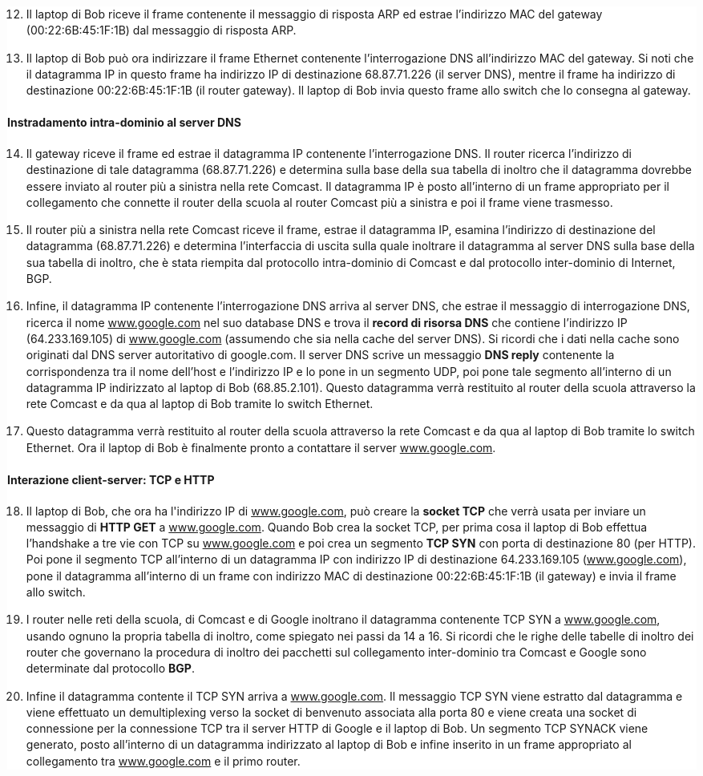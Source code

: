 12. Il laptop di Bob riceve il frame contenente il messaggio di risposta ARP ed estrae l’indirizzo MAC del gateway (00:22:6B:45:1F:1B) dal messaggio di risposta ARP.

13. Il laptop di Bob può ora indirizzare il frame Ethernet contenente l’interrogazione DNS all’indirizzo MAC del gateway. Si noti che il datagramma IP in questo frame ha indirizzo IP di destinazione 68.87.71.226 (il server DNS), mentre il frame ha indirizzo di destinazione 00:22:6B:45:1F:1B (il router gateway). Il laptop di Bob invia questo frame allo switch che lo consegna al gateway.

#### Instradamento intra-dominio al server DNS
14. Il gateway riceve il frame ed estrae il datagramma IP contenente l’interrogazione DNS. Il router ricerca l’indirizzo di destinazione di tale datagramma (68.87.71.226) e determina sulla base della sua tabella di inoltro che il datagramma dovrebbe essere inviato al router più a sinistra nella rete Comcast. Il datagramma IP è posto all’interno di un frame appropriato per il collegamento che connette il router della scuola al router Comcast più a sinistra e poi il frame viene trasmesso.

15. Il router più a sinistra nella rete Comcast riceve il frame, estrae il datagramma IP, esamina l’indirizzo di destinazione del datagramma (68.87.71.226) e determina l’interfaccia di uscita sulla quale inoltrare il datagramma al server DNS sulla base della sua tabella di inoltro, che è stata riempita dal protocollo intra-dominio di Comcast e dal protocollo inter-dominio di Internet, BGP.

16. Infine, il datagramma IP contenente l’interrogazione DNS arriva al server DNS, che estrae il messaggio di interrogazione DNS, ricerca il nome www.google.com nel suo database DNS e trova il **record di risorsa DNS** che contiene l’indirizzo IP (64.233.169.105) di www.google.com (assumendo che sia nella cache del server DNS). Si ricordi che i dati nella cache sono originati dal DNS server autoritativo di google.com. Il server DNS scrive un messaggio **DNS reply** contenente la corrispondenza tra il nome dell’host e l’indirizzo IP e lo pone in un segmento UDP, poi pone tale segmento all’interno di un datagramma IP indirizzato al laptop di Bob (68.85.2.101). Questo datagramma verrà restituito al router della scuola attraverso la rete Comcast e da qua al laptop di Bob tramite lo switch Ethernet.

17. Questo datagramma verrà restituito al router della scuola attraverso la rete Comcast e da qua al laptop di Bob tramite lo switch Ethernet. Ora il laptop di Bob è finalmente pronto a contattare il server www.google.com.

#### Interazione client-server: TCP e HTTP
18. Il laptop di Bob, che ora ha l'indirizzo IP di www.google.com, può creare la **socket TCP** che verrà usata per inviare un messaggio di **HTTP GET** a www.google.com. Quando Bob crea la socket TCP, per prima cosa il laptop di Bob effettua l’handshake a tre vie con TCP su www.google.com e poi crea un segmento **TCP SYN** con porta di destinazione 80 (per HTTP). Poi pone il segmento TCP all’interno di un datagramma IP con indirizzo IP di destinazione 64.233.169.105 (www.google.com), pone il datagramma all’interno di un frame con indirizzo MAC di destinazione 00:22:6B:45:1F:1B (il gateway) e invia il frame allo switch.

19. I router nelle reti della scuola, di Comcast e di Google inoltrano il datagramma contenente TCP SYN a www.google.com, usando ognuno la propria tabella di inoltro, come spiegato nei passi da 14 a 16. Si ricordi che le righe delle tabelle di inoltro dei router che governano la procedura di inoltro dei pacchetti sul collegamento inter-dominio tra Comcast e Google sono determinate dal protocollo **BGP**.

20. Infine il datagramma contente il TCP SYN arriva a www.google.com. Il messaggio TCP SYN viene estratto dal datagramma e viene effettuato un demultiplexing verso la socket di benvenuto associata alla porta 80 e viene creata una socket di connessione per la connessione TCP tra il server HTTP di Google e il laptop di Bob. Un segmento TCP SYNACK viene generato, posto all’interno di un datagramma indirizzato al laptop di Bob e infine inserito in un frame appropriato al collegamento tra www.google.com e il primo router.
